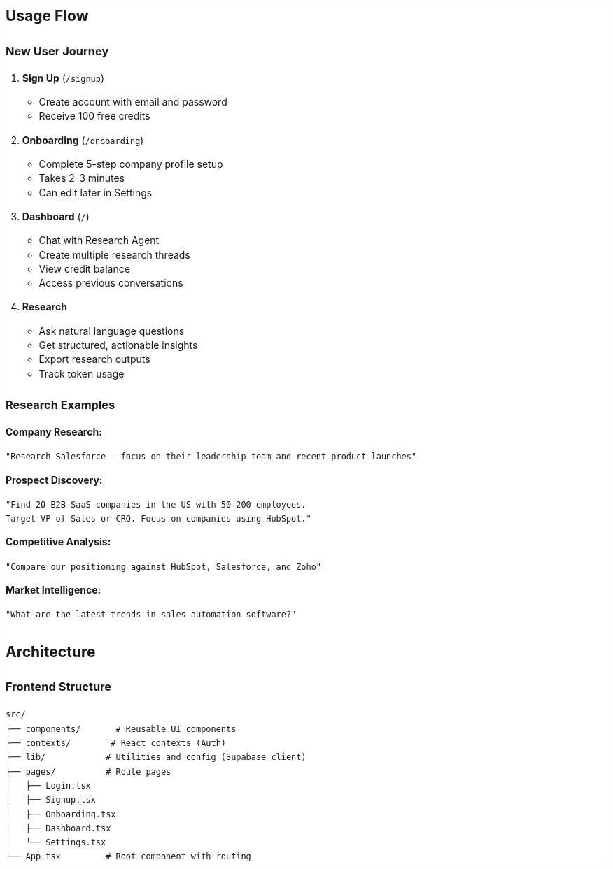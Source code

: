 ## Usage Flow

### New User Journey

1. **Sign Up** (`/signup`)
   - Create account with email and password
   - Receive 100 free credits

2. **Onboarding** (`/onboarding`)
   - Complete 5-step company profile setup
   - Takes 2-3 minutes
   - Can edit later in Settings

3. **Dashboard** (`/`)
   - Chat with Research Agent
   - Create multiple research threads
   - View credit balance
   - Access previous conversations

4. **Research**
   - Ask natural language questions
   - Get structured, actionable insights
   - Export research outputs
   - Track token usage

### Research Examples

**Company Research:**
```
"Research Salesforce - focus on their leadership team and recent product launches"
```

**Prospect Discovery:**
```
"Find 20 B2B SaaS companies in the US with 50-200 employees.
Target VP of Sales or CRO. Focus on companies using HubSpot."
```

**Competitive Analysis:**
```
"Compare our positioning against HubSpot, Salesforce, and Zoho"
```

**Market Intelligence:**
```
"What are the latest trends in sales automation software?"
```

## Architecture

### Frontend Structure
```
src/
├── components/       # Reusable UI components
├── contexts/        # React contexts (Auth)
├── lib/            # Utilities and config (Supabase client)
├── pages/          # Route pages
│   ├── Login.tsx
│   ├── Signup.tsx
│   ├── Onboarding.tsx
│   ├── Dashboard.tsx
│   └── Settings.tsx
└── App.tsx         # Root component with routing
```
